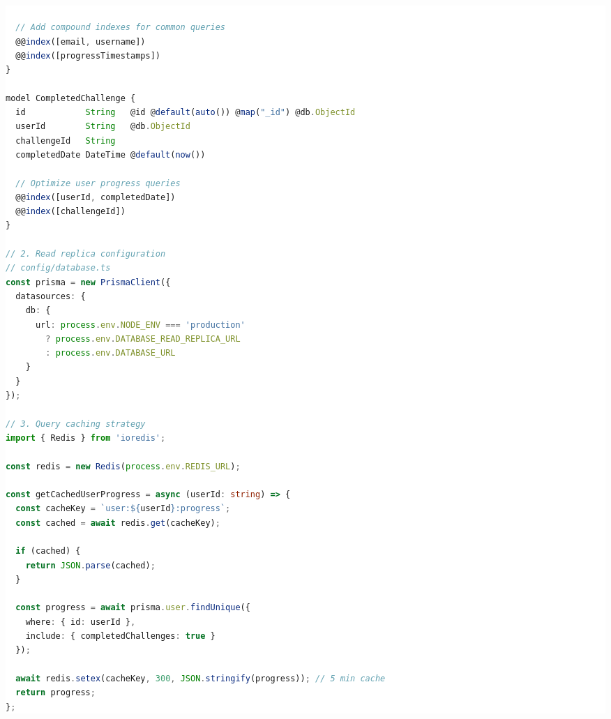 ```typescript
  
  // Add compound indexes for common queries
  @@index([email, username])
  @@index([progressTimestamps])
}

model CompletedChallenge {
  id            String   @id @default(auto()) @map("_id") @db.ObjectId
  userId        String   @db.ObjectId
  challengeId   String
  completedDate DateTime @default(now())
  
  // Optimize user progress queries
  @@index([userId, completedDate])
  @@index([challengeId])
}

// 2. Read replica configuration
// config/database.ts
const prisma = new PrismaClient({
  datasources: {
    db: {
      url: process.env.NODE_ENV === 'production' 
        ? process.env.DATABASE_READ_REPLICA_URL 
        : process.env.DATABASE_URL
    }
  }
});

// 3. Query caching strategy
import { Redis } from 'ioredis';

const redis = new Redis(process.env.REDIS_URL);

const getCachedUserProgress = async (userId: string) => {
  const cacheKey = `user:${userId}:progress`;
  const cached = await redis.get(cacheKey);
  
  if (cached) {
    return JSON.parse(cached);
  }
  
  const progress = await prisma.user.findUnique({
    where: { id: userId },
    include: { completedChallenges: true }
  });
  
  await redis.setex(cacheKey, 300, JSON.stringify(progress)); // 5 min cache
  return progress;
};
```
